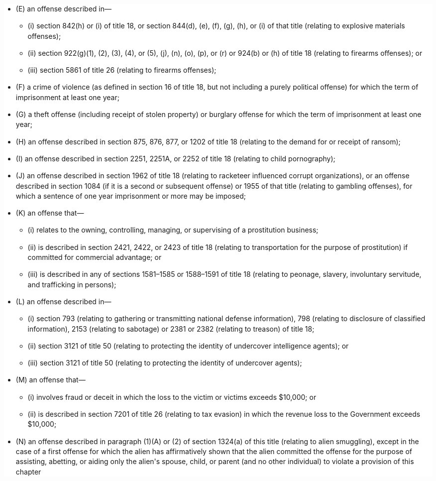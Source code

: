   * (E) an offense described in—

    * (i) section 842(h) or (i) of title 18, or section 844(d), (e), (f), (g), (h), or (i) of that title (relating to explosive materials offenses);

    * (ii) section 922(g)(1), (2), (3), (4), or (5), (j), (n), (o), (p), or (r) or 924(b) or (h) of title 18 (relating to firearms offenses); or

    * (iii) section 5861 of title 26 (relating to firearms offenses);


  * (F) a crime of violence (as defined in section 16 of title 18, but not including a purely political offense) for which the term of imprisonment at least one year;

  * (G) a theft offense (including receipt of stolen property) or burglary offense for which the term of imprisonment at least one year;

  * (H) an offense described in section 875, 876, 877, or 1202 of title 18 (relating to the demand for or receipt of ransom);

  * (I) an offense described in section 2251, 2251A, or 2252 of title 18 (relating to child pornography);

  * (J) an offense described in section 1962 of title 18 (relating to racketeer influenced corrupt organizations), or an offense described in section 1084 (if it is a second or subsequent offense) or 1955 of that title (relating to gambling offenses), for which a sentence of one year imprisonment or more may be imposed;

  * (K) an offense that—

    * (i) relates to the owning, controlling, managing, or supervising of a prostitution business;

    * (ii) is described in section 2421, 2422, or 2423 of title 18 (relating to transportation for the purpose of prostitution) if committed for commercial advantage; or

    * (iii) is described in any of sections 1581–1585 or 1588–1591 of title 18 (relating to peonage, slavery, involuntary servitude, and trafficking in persons);


  * (L) an offense described in—

    * (i) section 793 (relating to gathering or transmitting national defense information), 798 (relating to disclosure of classified information), 2153 (relating to sabotage) or 2381 or 2382 (relating to treason) of title 18;

    * (ii) section 3121 of title 50 (relating to protecting the identity of undercover intelligence agents); or

    * (iii) section 3121 of title 50 (relating to protecting the identity of undercover agents);


  * (M) an offense that—

    * (i) involves fraud or deceit in which the loss to the victim or victims exceeds $10,000; or

    * (ii) is described in section 7201 of title 26 (relating to tax evasion) in which the revenue loss to the Government exceeds $10,000;


  * (N) an offense described in paragraph (1)(A) or (2) of section 1324(a) of this title (relating to alien smuggling), except in the case of a first offense for which the alien has affirmatively shown that the alien committed the offense for the purpose of assisting, abetting, or aiding only the alien's spouse, child, or parent (and no other individual) to violate a provision of this chapter
